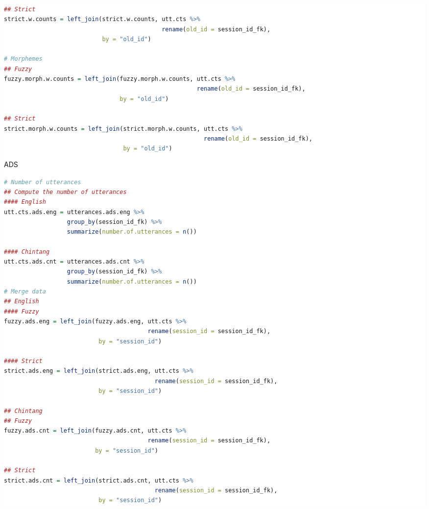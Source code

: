 ``` r
## Strict
strict.w.counts = left_join(strict.w.counts, utt.cts %>% 
                                             rename(old_id = session_id_fk),  
                            by = "old_id")

# Morphemes
## Fuzzy
fuzzy.morph.w.counts = left_join(fuzzy.morph.w.counts, utt.cts %>%
                                                       rename(old_id = session_id_fk), 
                                 by = "old_id")

## Strict
strict.morph.w.counts = left_join(strict.morph.w.counts, utt.cts %>%
                                                         rename(old_id = session_id_fk), 
                                  by = "old_id")
```

ADS

``` r
# Number of utterances
## Compute the number of utterances
#### English
utt.cts.ads.eng = utterances.ads.eng %>% 
                  group_by(session_id_fk) %>%
                  summarize(number.of.utterances = n())

#### Chintang
utt.cts.ads.cnt = utterances.ads.cnt %>% 
                  group_by(session_id_fk) %>%
                  summarize(number.of.utterances = n())
# Merge data
## English
#### Fuzzy
fuzzy.ads.eng = left_join(fuzzy.ads.eng, utt.cts %>% 
                                         rename(session_id = session_id_fk), 
                           by = "session_id")

#### Strict
strict.ads.eng = left_join(strict.ads.eng, utt.cts %>% 
                                           rename(session_id = session_id_fk),  
                           by = "session_id")

## Chintang
## Fuzzy
fuzzy.ads.cnt = left_join(fuzzy.ads.cnt, utt.cts %>%
                                         rename(session_id = session_id_fk), 
                          by = "session_id")

## Strict
strict.ads.cnt = left_join(strict.ads.cnt, utt.cts %>%
                                           rename(session_id = session_id_fk), 
                           by = "session_id")
```
